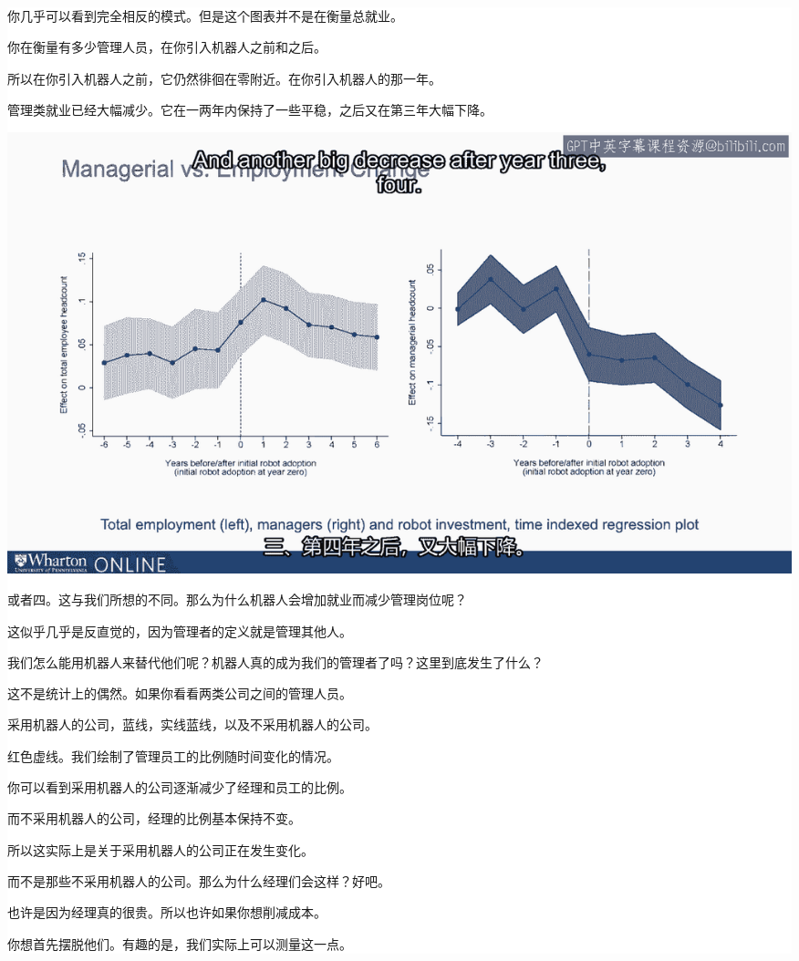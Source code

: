 你几乎可以看到完全相反的模式。但是这个图表并不是在衡量总就业。

你在衡量有多少管理人员，在你引入机器人之前和之后。

所以在你引入机器人之前，它仍然徘徊在零附近。在你引入机器人的那一年。

管理类就业已经大幅减少。它在一两年内保持了一些平稳，之后又在第三年大幅下降。

![](img/2e51f0bfd5f948ac1118c54dbfd1339d_9.png)

或者四。这与我们所想的不同。那么为什么机器人会增加就业而减少管理岗位呢？

这似乎几乎是反直觉的，因为管理者的定义就是管理其他人。

我们怎么能用机器人来替代他们呢？机器人真的成为我们的管理者了吗？这里到底发生了什么？

这不是统计上的偶然。如果你看看两类公司之间的管理人员。

采用机器人的公司，蓝线，实线蓝线，以及不采用机器人的公司。

红色虚线。我们绘制了管理员工的比例随时间变化的情况。

你可以看到采用机器人的公司逐渐减少了经理和员工的比例。

而不采用机器人的公司，经理的比例基本保持不变。

所以这实际上是关于采用机器人的公司正在发生变化。

而不是那些不采用机器人的公司。那么为什么经理们会这样？好吧。

也许是因为经理真的很贵。所以也许如果你想削减成本。

你想首先摆脱他们。有趣的是，我们实际上可以测量这一点。
